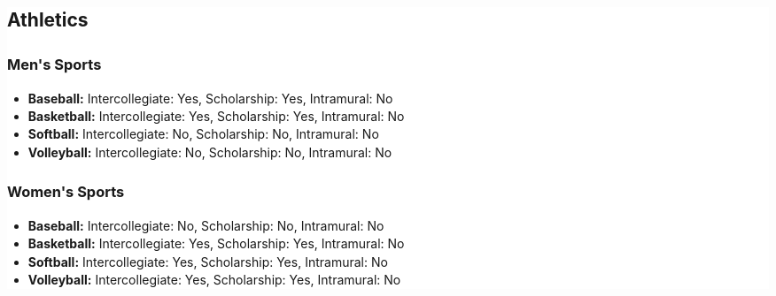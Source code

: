 ## Athletics

### Men's Sports

- **Baseball:** Intercollegiate: Yes, Scholarship: Yes, Intramural: No
- **Basketball:** Intercollegiate: Yes, Scholarship: Yes, Intramural: No
- **Softball:** Intercollegiate: No, Scholarship: No, Intramural: No
- **Volleyball:** Intercollegiate: No, Scholarship: No, Intramural: No

### Women's Sports

- **Baseball:** Intercollegiate: No, Scholarship: No, Intramural: No
- **Basketball:** Intercollegiate: Yes, Scholarship: Yes, Intramural: No
- **Softball:** Intercollegiate: Yes, Scholarship: Yes, Intramural: No
- **Volleyball:** Intercollegiate: Yes, Scholarship: Yes, Intramural: No
